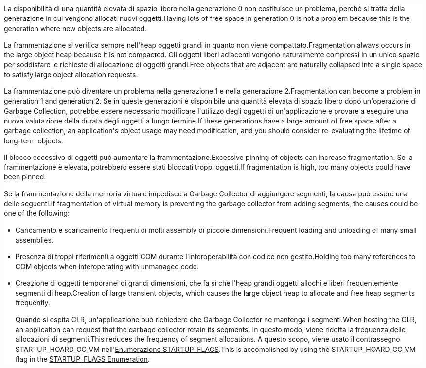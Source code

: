 <span data-ttu-id="80cd2-184">La disponibilità di una quantità elevata di spazio libero nella generazione 0 non costituisce un problema, perché si tratta della generazione in cui vengono allocati nuovi oggetti.</span><span class="sxs-lookup"><span data-stu-id="80cd2-184">Having lots of free space in generation 0 is not a problem because this is the generation where new objects are allocated.</span></span>

<span data-ttu-id="80cd2-185">La frammentazione si verifica sempre nell'heap oggetti grandi in quanto non viene compattato.</span><span class="sxs-lookup"><span data-stu-id="80cd2-185">Fragmentation always occurs in the large object heap because it is not compacted.</span></span> <span data-ttu-id="80cd2-186">Gli oggetti liberi adiacenti vengono naturalmente compressi in un unico spazio per soddisfare le richieste di allocazione di oggetti grandi.</span><span class="sxs-lookup"><span data-stu-id="80cd2-186">Free objects that are adjacent are naturally collapsed into a single space to satisfy large object allocation requests.</span></span>

<span data-ttu-id="80cd2-187">La frammentazione può diventare un problema nella generazione 1 e nella generazione 2.</span><span class="sxs-lookup"><span data-stu-id="80cd2-187">Fragmentation can become a problem in generation 1 and generation 2.</span></span> <span data-ttu-id="80cd2-188">Se in queste generazioni è disponibile una quantità elevata di spazio libero dopo un'operazione di Garbage Collection, potrebbe essere necessario modificare l'utilizzo degli oggetti di un'applicazione e provare a eseguire una nuova valutazione della durata degli oggetti a lungo termine.</span><span class="sxs-lookup"><span data-stu-id="80cd2-188">If these generations have a large amount of free space after a garbage collection, an application's object usage may need modification, and you should consider re-evaluating the lifetime of long-term objects.</span></span>

<span data-ttu-id="80cd2-189">Il blocco eccessivo di oggetti può aumentare la frammentazione.</span><span class="sxs-lookup"><span data-stu-id="80cd2-189">Excessive pinning of objects can increase fragmentation.</span></span> <span data-ttu-id="80cd2-190">Se la frammentazione è elevata, potrebbero essere stati bloccati troppi oggetti.</span><span class="sxs-lookup"><span data-stu-id="80cd2-190">If fragmentation is high, too many objects could have been pinned.</span></span>

<span data-ttu-id="80cd2-191">Se la frammentazione della memoria virtuale impedisce a Garbage Collector di aggiungere segmenti, la causa può essere una delle seguenti:</span><span class="sxs-lookup"><span data-stu-id="80cd2-191">If fragmentation of virtual memory is preventing the garbage collector from adding segments, the causes could be one of the following:</span></span>

- <span data-ttu-id="80cd2-192">Caricamento e scaricamento frequenti di molti assembly di piccole dimensioni.</span><span class="sxs-lookup"><span data-stu-id="80cd2-192">Frequent loading and unloading of many small assemblies.</span></span>

- <span data-ttu-id="80cd2-193">Presenza di troppi riferimenti a oggetti COM durante l'interoperabilità con codice non gestito.</span><span class="sxs-lookup"><span data-stu-id="80cd2-193">Holding too many references to COM objects when interoperating with unmanaged code.</span></span>

- <span data-ttu-id="80cd2-194">Creazione di oggetti temporanei di grandi dimensioni, che fa sì che l'heap grandi oggetti allochi e liberi frequentemente segmenti di heap.</span><span class="sxs-lookup"><span data-stu-id="80cd2-194">Creation of large transient objects, which causes the large object heap to allocate and free heap segments frequently.</span></span>

  <span data-ttu-id="80cd2-195">Quando si ospita CLR, un'applicazione può richiedere che Garbage Collector ne mantenga i segmenti.</span><span class="sxs-lookup"><span data-stu-id="80cd2-195">When hosting the CLR, an application can request that the garbage collector retain its segments.</span></span> <span data-ttu-id="80cd2-196">In questo modo, viene ridotta la frequenza delle allocazioni di segmenti.</span><span class="sxs-lookup"><span data-stu-id="80cd2-196">This reduces the frequency of segment allocations.</span></span> <span data-ttu-id="80cd2-197">A questo scopo, viene usato il contrassegno STARTUP_HOARD_GC_VM nell'[Enumerazione STARTUP_FLAGS](../../../docs/framework/unmanaged-api/hosting/startup-flags-enumeration.md).</span><span class="sxs-lookup"><span data-stu-id="80cd2-197">This is accomplished by using the STARTUP_HOARD_GC_VM flag in the [STARTUP_FLAGS Enumeration](../../../docs/framework/unmanaged-api/hosting/startup-flags-enumeration.md).</span></span>
